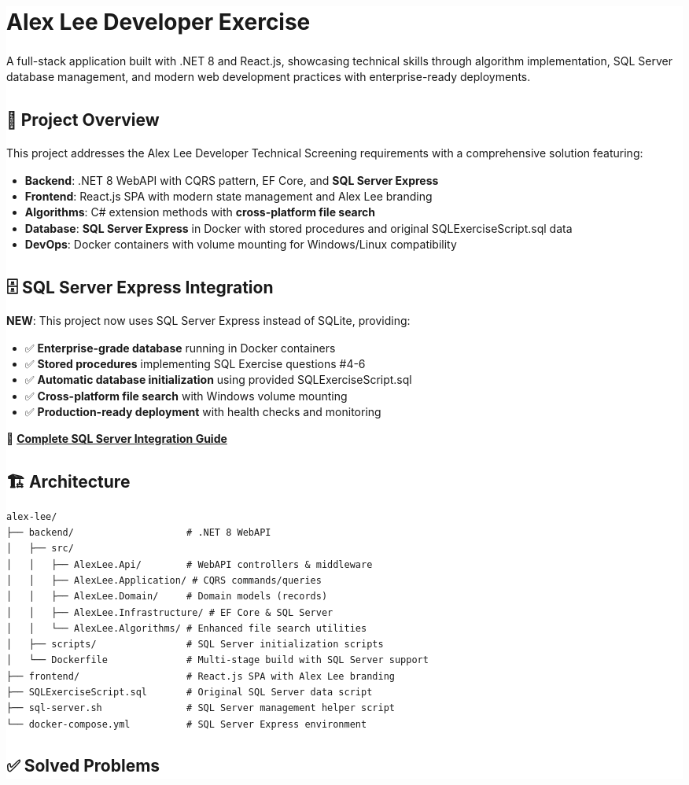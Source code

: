 # Alex Lee Developer Exercise

A full-stack application built with .NET 8 and React.js, showcasing technical skills through algorithm implementation, SQL Server database management, and modern web development practices with enterprise-ready deployments.

## 🎯 Project Overview

This project addresses the Alex Lee Developer Technical Screening requirements with a comprehensive solution featuring:

- **Backend**: .NET 8 WebAPI with CQRS pattern, EF Core, and **SQL Server Express**
- **Frontend**: React.js SPA with modern state management and Alex Lee branding
- **Algorithms**: C# extension methods with **cross-platform file search** 
- **Database**: **SQL Server Express** in Docker with stored procedures and original SQLExerciseScript.sql data
- **DevOps**: Docker containers with volume mounting for Windows/Linux compatibility

## 🗄️ SQL Server Express Integration

**NEW**: This project now uses SQL Server Express instead of SQLite, providing:
- ✅ **Enterprise-grade database** running in Docker containers
- ✅ **Stored procedures** implementing SQL Exercise questions #4-6  
- ✅ **Automatic database initialization** using provided SQLExerciseScript.sql
- ✅ **Cross-platform file search** with Windows volume mounting
- ✅ **Production-ready deployment** with health checks and monitoring

📖 **[Complete SQL Server Integration Guide](./SQL_SERVER_INTEGRATION.md)**

## 🏗️ Architecture

```
alex-lee/
├── backend/                    # .NET 8 WebAPI
│   ├── src/
│   │   ├── AlexLee.Api/        # WebAPI controllers & middleware
│   │   ├── AlexLee.Application/ # CQRS commands/queries  
│   │   ├── AlexLee.Domain/     # Domain models (records)
│   │   ├── AlexLee.Infrastructure/ # EF Core & SQL Server
│   │   └── AlexLee.Algorithms/ # Enhanced file search utilities
│   ├── scripts/                # SQL Server initialization scripts
│   └── Dockerfile              # Multi-stage build with SQL Server support
├── frontend/                   # React.js SPA with Alex Lee branding
├── SQLExerciseScript.sql       # Original SQL Server data script
├── sql-server.sh               # SQL Server management helper script
└── docker-compose.yml          # SQL Server Express environment
```

## ✅ Solved Problems

